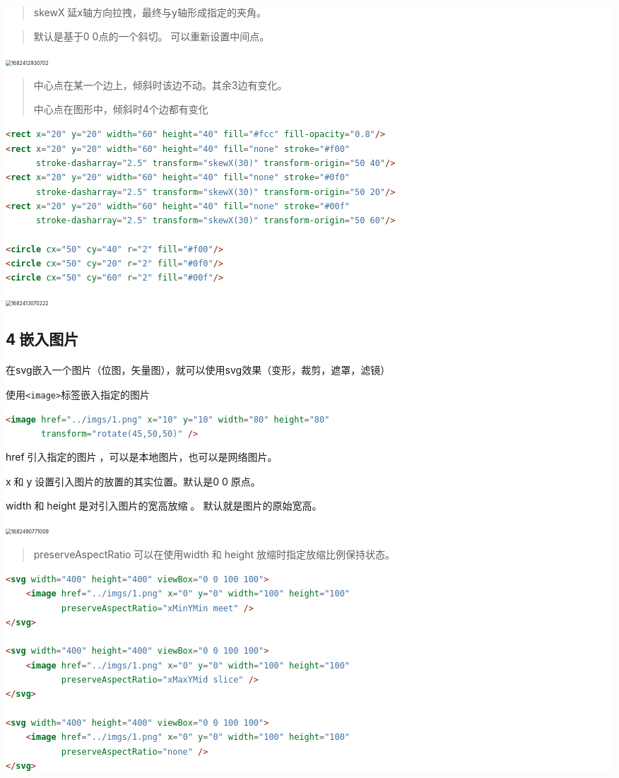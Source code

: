 > skewX 延x轴方向拉拽，最终与y轴形成指定的夹角。

> 默认是基于0 0点的一个斜切。 可以重新设置中间点。

<img src="https://oss.duyiedu.com/svg/72.png" alt="1682412930702" style="zoom:50%;" />





> 中心点在某一个边上，倾斜时该边不动。其余3边有变化。 
>
> 中心点在图形中，倾斜时4个边都有变化

```html
<rect x="20" y="20" width="60" height="40" fill="#fcc" fill-opacity="0.8"/>
<rect x="20" y="20" width="60" height="40" fill="none" stroke="#f00" 
      stroke-dasharray="2.5" transform="skewX(30)" transform-origin="50 40"/>
<rect x="20" y="20" width="60" height="40" fill="none" stroke="#0f0" 
      stroke-dasharray="2.5" transform="skewX(30)" transform-origin="50 20"/>
<rect x="20" y="20" width="60" height="40" fill="none" stroke="#00f" 
      stroke-dasharray="2.5" transform="skewX(30)" transform-origin="50 60"/>

<circle cx="50" cy="40" r="2" fill="#f00"/>   
<circle cx="50" cy="20" r="2" fill="#0f0"/>   
<circle cx="50" cy="60" r="2" fill="#00f"/>   
```

<img src="https://oss.duyiedu.com/svg/73.png" alt="1682413070222" style="zoom:50%;" />



## 4 嵌入图片

在svg嵌入一个图片（位图，矢量图），就可以使用svg效果（变形，裁剪，遮罩，滤镜）

使用`<image>`标签嵌入指定的图片

```html
<image href="../imgs/1.png" x="10" y="10" width="80" height="80" 
       transform="rotate(45,50,50)" />
```

href 引入指定的图片 ，可以是本地图片，也可以是网络图片。

x 和 y 设置引入图片的放置的其实位置。默认是0 0 原点。

width 和 height 是对引入图片的宽高放缩 。 默认就是图片的原始宽高。

<img src="https://oss.duyiedu.com/svg/80.png" alt="1682490771009" style="zoom:50%;" />

> preserveAspectRatio 可以在使用width 和 height 放缩时指定放缩比例保持状态。

```html
<svg width="400" height="400" viewBox="0 0 100 100">
    <image href="../imgs/1.png" x="0" y="0" width="100" height="100" 
           preserveAspectRatio="xMinYMin meet" />
</svg>

<svg width="400" height="400" viewBox="0 0 100 100">
    <image href="../imgs/1.png" x="0" y="0" width="100" height="100" 
           preserveAspectRatio="xMaxYMid slice" />
</svg>

<svg width="400" height="400" viewBox="0 0 100 100">
    <image href="../imgs/1.png" x="0" y="0" width="100" height="100" 
           preserveAspectRatio="none" />
</svg>

```
